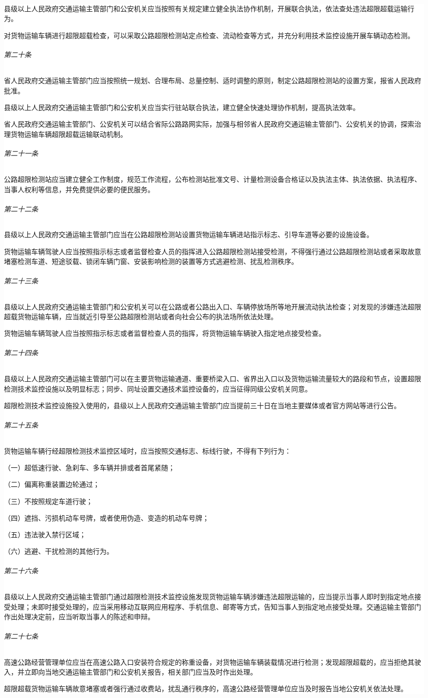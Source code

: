 县级以上人民政府交通运输主管部门和公安机关应当按照有关规定建立健全执法协作机制，开展联合执法，依法查处违法超限超载运输行为。

对货物运输车辆进行超限超载检查，可以采取公路超限检测站定点检查、流动检查等方式，并充分利用技术监控设施开展车辆动态检测。

###### 第二十条

省人民政府交通运输主管部门应当按照统一规划、合理布局、总量控制、适时调整的原则，制定公路超限检测站的设置方案，报省人民政府批准。

县级以上人民政府交通运输主管部门和公安机关应当实行驻站联合执法，建立健全快速处理协作机制，提高执法效率。

省人民政府交通运输主管部门、公安机关可以结合省际公路路网实际，加强与相邻省人民政府交通运输主管部门、公安机关的协调，探索治理货物运输车辆超限超载运输联动机制。

###### 第二十一条

公路超限检测站应当建立健全工作制度，规范工作流程，公布检测站批准文号、计量检测设备合格证以及执法主体、执法依据、执法程序、当事人权利等信息，并免费提供必要的便民服务。

###### 第二十二条

县级以上人民政府交通运输主管部门应当在公路超限检测站设置货物运输车辆进站指示标志、引导车道等必要的设施设备。

货物运输车辆驾驶人应当按照指示标志或者监督检查人员的指挥进入公路超限检测站接受检测，不得强行通过公路超限检测站或者采取故意堵塞检测车道、短途驳载、锁闭车辆门窗、安装影响检测的装置等方式逃避检测、扰乱检测秩序。

###### 第二十三条

县级以上人民政府交通运输主管部门和公安机关可以在公路或者公路出入口、车辆停放场所等地开展流动执法检查；对发现的涉嫌违法超限超载货物运输车辆，应当就近引导至公路超限检测站或者向社会公布的执法场所依法处理。

货物运输车辆驾驶人应当按照指示标志或者监督检查人员的指挥，将货物运输车辆驶入指定地点接受检查。

###### 第二十四条

县级以上人民政府交通运输主管部门可以在主要货物运输通道、重要桥梁入口、省界出入口以及货物运输流量较大的路段和节点，设置超限检测技术监控设施以及明显标志；同步、同址设置交通技术监控设备的，应当征得同级公安机关同意。

超限检测技术监控设施投入使用的，县级以上人民政府交通运输主管部门应当提前三十日在当地主要媒体或者官方网站等进行公告。

###### 第二十五条

货物运输车辆行经超限检测技术监控区域时，应当按照交通标志、标线行驶，不得有下列行为：

（一）超低速行驶、急刹车、多车辆并排或者首尾紧随；

（二）偏离称重装置边轮通过；

（三）不按照规定车道行驶；

（四）遮挡、污损机动车号牌，或者使用伪造、变造的机动车号牌；

（五）违法驶入禁行区域；

（六）逃避、干扰检测的其他行为。

###### 第二十六条

县级以上人民政府交通运输主管部门通过超限检测技术监控设施发现货物运输车辆涉嫌违法超限运输的，应当提示当事人即时到指定地点接受处理；未即时接受处理的，应当采用移动互联网应用程序、手机信息、邮寄等方式，告知当事人到指定地点接受处理。交通运输主管部门作出处理决定前，应当听取当事人的陈述和申辩。

###### 第二十七条

高速公路经营管理单位应当在高速公路入口安装符合规定的称重设备，对货物运输车辆装载情况进行检测；发现超限超载的，应当拒绝其驶入，并立即向当地交通运输主管部门和公安机关报告，相关部门应当及时作出处理。

超限超载货物运输车辆故意堵塞或者强行通过收费站，扰乱通行秩序的，高速公路经营管理单位应当及时报告当地公安机关依法处理。
